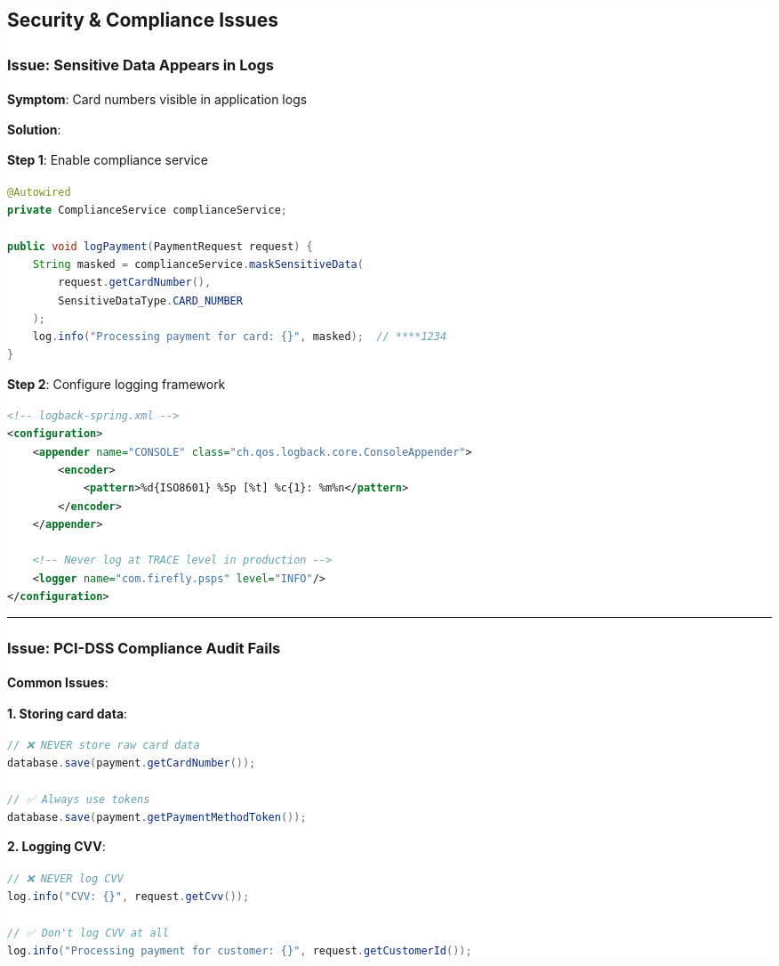 ## Security & Compliance Issues

### Issue: Sensitive Data Appears in Logs

**Symptom**: Card numbers visible in application logs

**Solution**:

**Step 1**: Enable compliance service
```java
@Autowired
private ComplianceService complianceService;

public void logPayment(PaymentRequest request) {
    String masked = complianceService.maskSensitiveData(
        request.getCardNumber(), 
        SensitiveDataType.CARD_NUMBER
    );
    log.info("Processing payment for card: {}", masked);  // ****1234
}
```

**Step 2**: Configure logging framework
```xml
<!-- logback-spring.xml -->
<configuration>
    <appender name="CONSOLE" class="ch.qos.logback.core.ConsoleAppender">
        <encoder>
            <pattern>%d{ISO8601} %5p [%t] %c{1}: %m%n</pattern>
        </encoder>
    </appender>
    
    <!-- Never log at TRACE level in production -->
    <logger name="com.firefly.psps" level="INFO"/>
</configuration>
```

---

### Issue: PCI-DSS Compliance Audit Fails

**Common Issues**:

**1. Storing card data**:
```java
// ❌ NEVER store raw card data
database.save(payment.getCardNumber());

// ✅ Always use tokens
database.save(payment.getPaymentMethodToken());
```

**2. Logging CVV**:
```java
// ❌ NEVER log CVV
log.info("CVV: {}", request.getCvv());

// ✅ Don't log CVV at all
log.info("Processing payment for customer: {}", request.getCustomerId());
```

